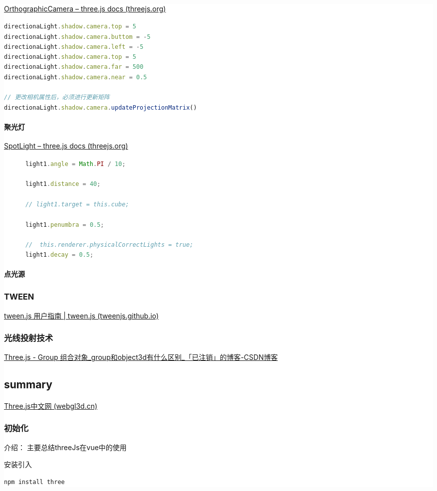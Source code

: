 [OrthographicCamera – three.js docs (threejs.org)](https://threejs.org/docs/index.html?q=ca#api/zh/cameras/OrthographicCamera)
```js
directionaLight.shadow.camera.top = 5
directionaLight.shadow.camera.buttom = -5
directionaLight.shadow.camera.left = -5
directionaLight.shadow.camera.top = 5
directionaLight.shadow.camera.far = 500
directionaLight.shadow.camera.near = 0.5

// 更改相机属性后，必须进行更新矩阵
directionaLight.shadow.camera.updateProjectionMatrix()
```

#### 聚光灯
[SpotLight – three.js docs (threejs.org)](https://threejs.org/docs/index.html?q=spo#api/zh/lights/SpotLight)

```js
      light1.angle = Math.PI / 10;

      light1.distance = 40;

      // light1.target = this.cube;
      
      light1.penumbra = 0.5;

      //  this.renderer.physicalCorrectLights = true;
      light1.decay = 0.5;
```
####  点光源
### TWEEN
[tween.js 用户指南 | tween.js (tweenjs.github.io)](https://tweenjs.github.io/tween.js/docs/user_guide_zh-CN.html)




### 光线投射技术

[Three.js - Group 组合对象_group和object3d有什么区别_「已注销」的博客-CSDN博客](https://blog.csdn.net/ithanmang/article/details/80965712?spm=1001.2014.3001.5501)
## summary

[Three.js中文网 (webgl3d.cn)](http://www.webgl3d.cn/)

### 初始化

介绍： 主要总结threeJs在vue中的使用

安装引入
```SHELL
npm install three
```
